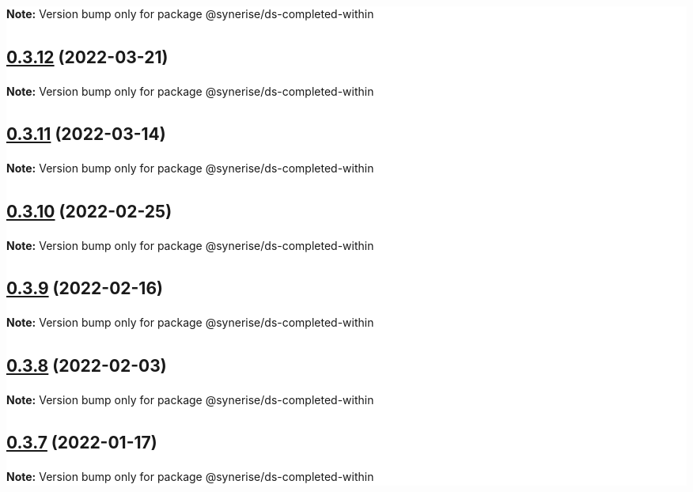 **Note:** Version bump only for package @synerise/ds-completed-within





## [0.3.12](https://github.com/Synerise/synerise-design/compare/@synerise/ds-completed-within@0.3.11...@synerise/ds-completed-within@0.3.12) (2022-03-21)

**Note:** Version bump only for package @synerise/ds-completed-within





## [0.3.11](https://github.com/Synerise/synerise-design/compare/@synerise/ds-completed-within@0.3.10...@synerise/ds-completed-within@0.3.11) (2022-03-14)

**Note:** Version bump only for package @synerise/ds-completed-within





## [0.3.10](https://github.com/Synerise/synerise-design/compare/@synerise/ds-completed-within@0.3.9...@synerise/ds-completed-within@0.3.10) (2022-02-25)

**Note:** Version bump only for package @synerise/ds-completed-within





## [0.3.9](https://github.com/Synerise/synerise-design/compare/@synerise/ds-completed-within@0.3.8...@synerise/ds-completed-within@0.3.9) (2022-02-16)

**Note:** Version bump only for package @synerise/ds-completed-within





## [0.3.8](https://github.com/Synerise/synerise-design/compare/@synerise/ds-completed-within@0.3.7...@synerise/ds-completed-within@0.3.8) (2022-02-03)

**Note:** Version bump only for package @synerise/ds-completed-within





## [0.3.7](https://github.com/Synerise/synerise-design/compare/@synerise/ds-completed-within@0.3.6...@synerise/ds-completed-within@0.3.7) (2022-01-17)

**Note:** Version bump only for package @synerise/ds-completed-within
